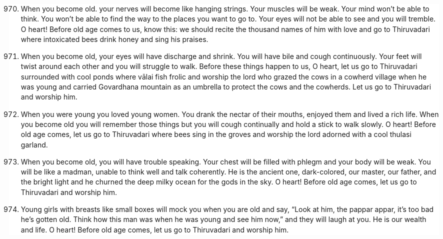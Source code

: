970. When you become old.
     your nerves will become like hanging strings.
     Your muscles will be weak.
     Your mind won’t be able to think.
     You won’t be able to find the way to the places you want to go to.
     Your eyes will not be able to see and you will tremble.
     O heart! Before old age comes to us, know this:
     we should recite the thousand names of him
     with love and go to Thiruvadari
     where intoxicated bees drink honey and sing his praises.

971. When you become old,
     your eyes will have discharge and shrink.
     You will have bile and cough continuously.
     Your feet will twist around each other
     and you will struggle to walk.
     Before these things happen to us,
     O heart, let us go to Thiruvadari
     surrounded with cool ponds where vālai fish frolic
     and worship the lord who grazed the cows in a cowherd village
     when he was young
     and carried Govardhana mountain as an umbrella
     to protect the cows and the cowherds.
     Let us go to Thiruvadari and worship him.

972. When you were young you loved young women.
     You drank the nectar of their mouths,
     enjoyed them and lived a rich life.
     When you become old you will remember those things
     but you will cough continually and hold a stick to walk slowly.
     O heart! Before old age comes,
     let us go to Thiruvadari where bees sing in the groves
     and worship the lord adorned with a cool thulasi garland.

973. When you become old, you will have trouble speaking.
     Your chest will be filled with phlegm
     and your body will be weak.
     You will be like a madman,
     unable to think well and talk coherently.
     He is the ancient one, dark-colored, our master,
     our father, and the bright light
     and he churned the deep milky ocean for the gods in the sky.
     O heart! Before old age comes,
     let us go to Thiruvadari and worship him.

974. Young girls with breasts like small boxes
     will mock you when you are old and say,
     “Look at him, the pappar appar, it’s too bad he’s gotten old.
     Think how this man was when he was young and see him now,”
     and they will laugh at you.
     He is our wealth and life.
     O heart! Before old age comes,
     let us go to Thiruvadari and worship him.
